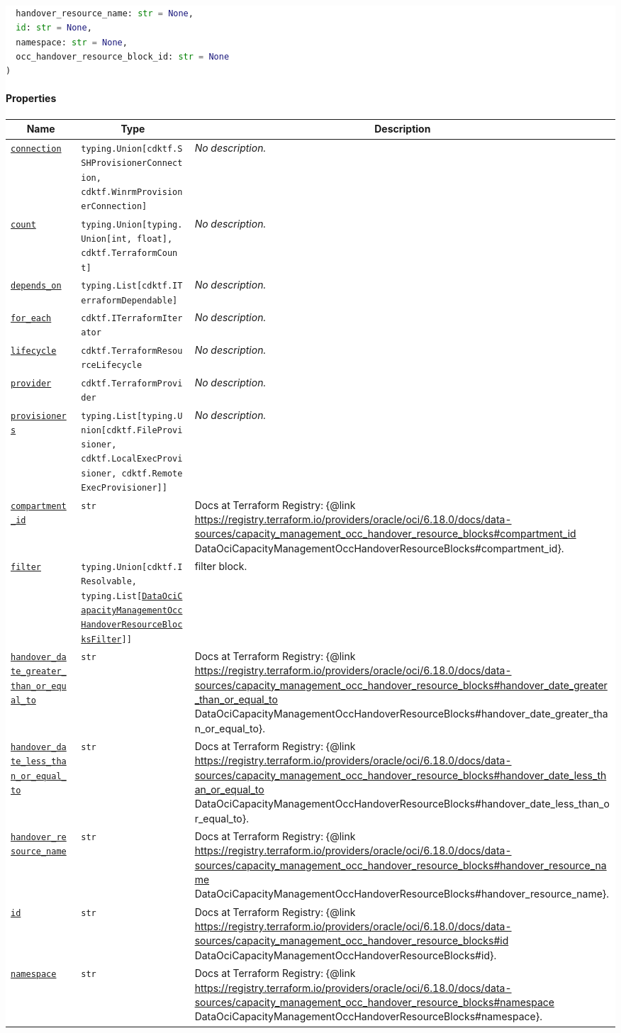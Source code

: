 ```python
  handover_resource_name: str = None,
  id: str = None,
  namespace: str = None,
  occ_handover_resource_block_id: str = None
)
```

#### Properties <a name="Properties" id="Properties"></a>

| **Name** | **Type** | **Description** |
| --- | --- | --- |
| <code><a href="#rhizo-co-terraform-provider-oci.dataOciCapacityManagementOccHandoverResourceBlocks.DataOciCapacityManagementOccHandoverResourceBlocksConfig.property.connection">connection</a></code> | <code>typing.Union[cdktf.SSHProvisionerConnection, cdktf.WinrmProvisionerConnection]</code> | *No description.* |
| <code><a href="#rhizo-co-terraform-provider-oci.dataOciCapacityManagementOccHandoverResourceBlocks.DataOciCapacityManagementOccHandoverResourceBlocksConfig.property.count">count</a></code> | <code>typing.Union[typing.Union[int, float], cdktf.TerraformCount]</code> | *No description.* |
| <code><a href="#rhizo-co-terraform-provider-oci.dataOciCapacityManagementOccHandoverResourceBlocks.DataOciCapacityManagementOccHandoverResourceBlocksConfig.property.dependsOn">depends_on</a></code> | <code>typing.List[cdktf.ITerraformDependable]</code> | *No description.* |
| <code><a href="#rhizo-co-terraform-provider-oci.dataOciCapacityManagementOccHandoverResourceBlocks.DataOciCapacityManagementOccHandoverResourceBlocksConfig.property.forEach">for_each</a></code> | <code>cdktf.ITerraformIterator</code> | *No description.* |
| <code><a href="#rhizo-co-terraform-provider-oci.dataOciCapacityManagementOccHandoverResourceBlocks.DataOciCapacityManagementOccHandoverResourceBlocksConfig.property.lifecycle">lifecycle</a></code> | <code>cdktf.TerraformResourceLifecycle</code> | *No description.* |
| <code><a href="#rhizo-co-terraform-provider-oci.dataOciCapacityManagementOccHandoverResourceBlocks.DataOciCapacityManagementOccHandoverResourceBlocksConfig.property.provider">provider</a></code> | <code>cdktf.TerraformProvider</code> | *No description.* |
| <code><a href="#rhizo-co-terraform-provider-oci.dataOciCapacityManagementOccHandoverResourceBlocks.DataOciCapacityManagementOccHandoverResourceBlocksConfig.property.provisioners">provisioners</a></code> | <code>typing.List[typing.Union[cdktf.FileProvisioner, cdktf.LocalExecProvisioner, cdktf.RemoteExecProvisioner]]</code> | *No description.* |
| <code><a href="#rhizo-co-terraform-provider-oci.dataOciCapacityManagementOccHandoverResourceBlocks.DataOciCapacityManagementOccHandoverResourceBlocksConfig.property.compartmentId">compartment_id</a></code> | <code>str</code> | Docs at Terraform Registry: {@link https://registry.terraform.io/providers/oracle/oci/6.18.0/docs/data-sources/capacity_management_occ_handover_resource_blocks#compartment_id DataOciCapacityManagementOccHandoverResourceBlocks#compartment_id}. |
| <code><a href="#rhizo-co-terraform-provider-oci.dataOciCapacityManagementOccHandoverResourceBlocks.DataOciCapacityManagementOccHandoverResourceBlocksConfig.property.filter">filter</a></code> | <code>typing.Union[cdktf.IResolvable, typing.List[<a href="#rhizo-co-terraform-provider-oci.dataOciCapacityManagementOccHandoverResourceBlocks.DataOciCapacityManagementOccHandoverResourceBlocksFilter">DataOciCapacityManagementOccHandoverResourceBlocksFilter</a>]]</code> | filter block. |
| <code><a href="#rhizo-co-terraform-provider-oci.dataOciCapacityManagementOccHandoverResourceBlocks.DataOciCapacityManagementOccHandoverResourceBlocksConfig.property.handoverDateGreaterThanOrEqualTo">handover_date_greater_than_or_equal_to</a></code> | <code>str</code> | Docs at Terraform Registry: {@link https://registry.terraform.io/providers/oracle/oci/6.18.0/docs/data-sources/capacity_management_occ_handover_resource_blocks#handover_date_greater_than_or_equal_to DataOciCapacityManagementOccHandoverResourceBlocks#handover_date_greater_than_or_equal_to}. |
| <code><a href="#rhizo-co-terraform-provider-oci.dataOciCapacityManagementOccHandoverResourceBlocks.DataOciCapacityManagementOccHandoverResourceBlocksConfig.property.handoverDateLessThanOrEqualTo">handover_date_less_than_or_equal_to</a></code> | <code>str</code> | Docs at Terraform Registry: {@link https://registry.terraform.io/providers/oracle/oci/6.18.0/docs/data-sources/capacity_management_occ_handover_resource_blocks#handover_date_less_than_or_equal_to DataOciCapacityManagementOccHandoverResourceBlocks#handover_date_less_than_or_equal_to}. |
| <code><a href="#rhizo-co-terraform-provider-oci.dataOciCapacityManagementOccHandoverResourceBlocks.DataOciCapacityManagementOccHandoverResourceBlocksConfig.property.handoverResourceName">handover_resource_name</a></code> | <code>str</code> | Docs at Terraform Registry: {@link https://registry.terraform.io/providers/oracle/oci/6.18.0/docs/data-sources/capacity_management_occ_handover_resource_blocks#handover_resource_name DataOciCapacityManagementOccHandoverResourceBlocks#handover_resource_name}. |
| <code><a href="#rhizo-co-terraform-provider-oci.dataOciCapacityManagementOccHandoverResourceBlocks.DataOciCapacityManagementOccHandoverResourceBlocksConfig.property.id">id</a></code> | <code>str</code> | Docs at Terraform Registry: {@link https://registry.terraform.io/providers/oracle/oci/6.18.0/docs/data-sources/capacity_management_occ_handover_resource_blocks#id DataOciCapacityManagementOccHandoverResourceBlocks#id}. |
| <code><a href="#rhizo-co-terraform-provider-oci.dataOciCapacityManagementOccHandoverResourceBlocks.DataOciCapacityManagementOccHandoverResourceBlocksConfig.property.namespace">namespace</a></code> | <code>str</code> | Docs at Terraform Registry: {@link https://registry.terraform.io/providers/oracle/oci/6.18.0/docs/data-sources/capacity_management_occ_handover_resource_blocks#namespace DataOciCapacityManagementOccHandoverResourceBlocks#namespace}. |